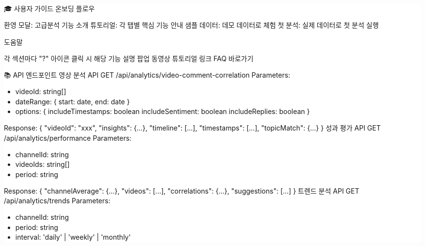 🎓 사용자 가이드
온보딩 플로우

환영 모달: 고급분석 기능 소개
튜토리얼: 각 탭별 핵심 기능 안내
샘플 데이터: 데모 데이터로 체험
첫 분석: 실제 데이터로 첫 분석 실행

도움말

각 섹션마다 "?" 아이콘
클릭 시 해당 기능 설명 팝업
동영상 튜토리얼 링크
FAQ 바로가기


📚 API 엔드포인트
영상 분석 API
GET /api/analytics/video-comment-correlation
Parameters:
  - videoId: string[]
  - dateRange: { start: date, end: date }
  - options: {
      includeTimestamps: boolean
      includeSentiment: boolean
      includeReplies: boolean
    }

Response:
{
  "videoId": "xxx",
  "insights": {...},
  "timeline": [...],
  "timestamps": [...],
  "topicMatch": {...}
}
성과 평가 API
GET /api/analytics/performance
Parameters:
  - channelId: string
  - videoIds: string[]
  - period: string

Response:
{
  "channelAverage": {...},
  "videos": [...],
  "correlations": {...},
  "suggestions": [...]
}
트렌드 분석 API
GET /api/analytics/trends
Parameters:
  - channelId: string
  - period: string
  - interval: 'daily' | 'weekly' | 'monthly'
